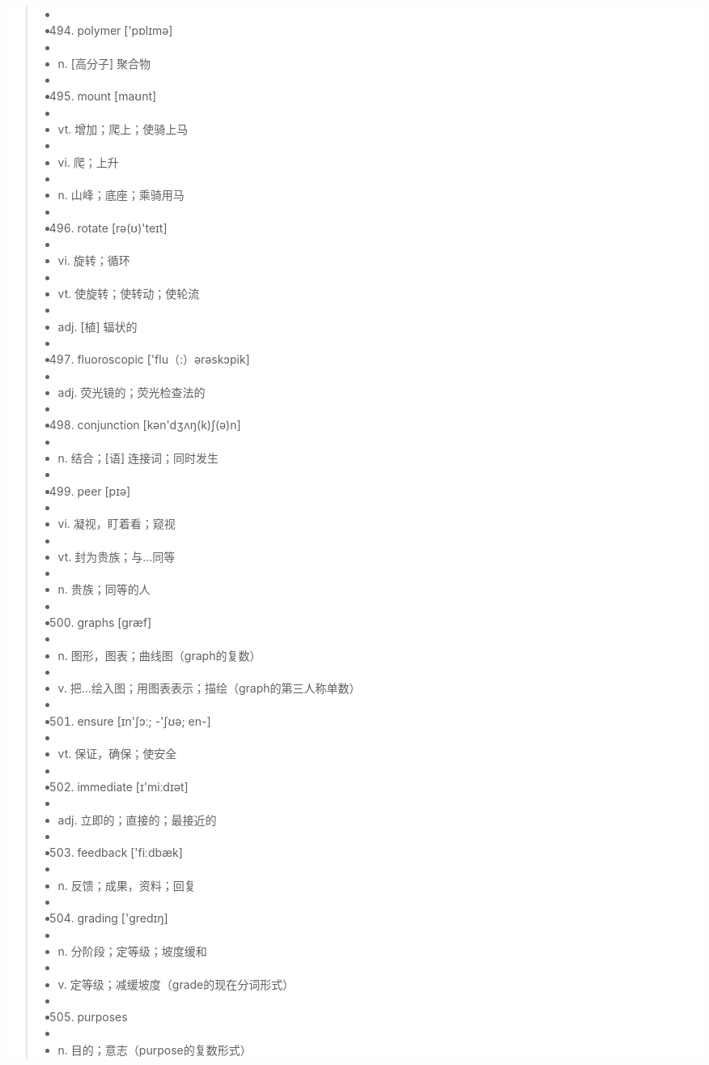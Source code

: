 >* 
>* 494. polymer ['pɒlɪmə]
>* 
>* n. [高分子] 聚合物
>* 
>* 495. mount [maʊnt]
>* 
>* vt. 增加；爬上；使骑上马
>* 
>* vi. 爬；上升
>* 
>* n. 山峰；底座；乘骑用马
>* 
>* 496. rotate [rə(ʊ)'teɪt]
>* 
>* vi. 旋转；循环
>* 
>* vt. 使旋转；使转动；使轮流
>* 
>* adj. [植] 辐状的
>* 
>* 497. fluoroscopic ['flu（:）ərəskɔpik]
>* 
>* adj. 荧光镜的；荧光检查法的
>* 
>* 498. conjunction [kən'dʒʌŋ(k)ʃ(ə)n]
>* 
>* n. 结合；[语] 连接词；同时发生
>* 
>* 499. peer [pɪə]
>* 
>* vi. 凝视，盯着看；窥视
>* 
>* vt. 封为贵族；与…同等
>* 
>* n. 贵族；同等的人
>* 
>* 500. graphs [græf]
>* 
>* n. 图形，图表；曲线图（graph的复数）
>* 
>* v. 把…绘入图；用图表表示；描绘（graph的第三人称单数）
>* 
>* 501. ensure [ɪn'ʃɔː; -'ʃʊə; en-]
>* 
>* vt. 保证，确保；使安全
>* 
>* 502. immediate [ɪ'miːdɪət]
>* 
>* adj. 立即的；直接的；最接近的
>* 
>* 503. feedback ['fiːdbæk]
>* 
>* n. 反馈；成果，资料；回复
>* 
>* 504. grading ['ɡredɪŋ]
>* 
>* n. 分阶段；定等级；坡度缓和
>* 
>* v. 定等级；减缓坡度（grade的现在分词形式）
>* 
>* 505. purposes
>* 
>* n. 目的；意志（purpose的复数形式）